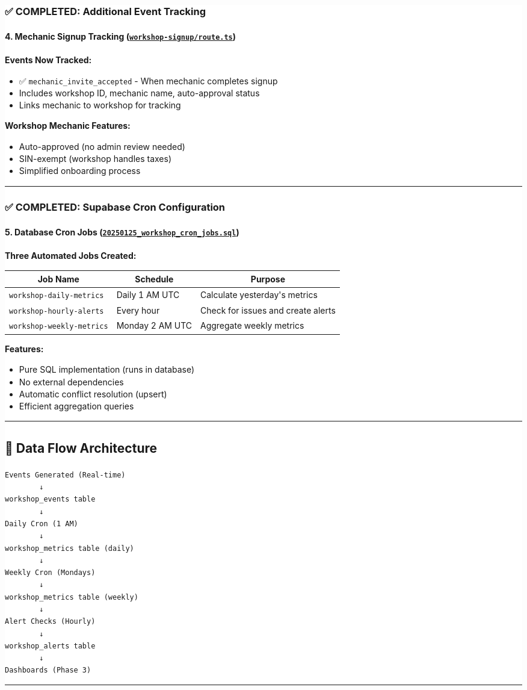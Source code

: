 
### ✅ **COMPLETED: Additional Event Tracking**

#### **4. Mechanic Signup Tracking** ([`workshop-signup/route.ts`](src/app/api/mechanic/workshop-signup/route.ts))

**Events Now Tracked:**
- ✅ `mechanic_invite_accepted` - When mechanic completes signup
- Includes workshop ID, mechanic name, auto-approval status
- Links mechanic to workshop for tracking

**Workshop Mechanic Features:**
- Auto-approved (no admin review needed)
- SIN-exempt (workshop handles taxes)
- Simplified onboarding process

---

### ✅ **COMPLETED: Supabase Cron Configuration**

#### **5. Database Cron Jobs** ([`20250125_workshop_cron_jobs.sql`](supabase/migrations/20250125_workshop_cron_jobs.sql))

**Three Automated Jobs Created:**

| Job Name | Schedule | Purpose |
|----------|----------|---------|
| `workshop-daily-metrics` | Daily 1 AM UTC | Calculate yesterday's metrics |
| `workshop-hourly-alerts` | Every hour | Check for issues and create alerts |
| `workshop-weekly-metrics` | Monday 2 AM UTC | Aggregate weekly metrics |

**Features:**
- Pure SQL implementation (runs in database)
- No external dependencies
- Automatic conflict resolution (upsert)
- Efficient aggregation queries

---

## 🔄 Data Flow Architecture

```
Events Generated (Real-time)
        ↓
workshop_events table
        ↓
Daily Cron (1 AM)
        ↓
workshop_metrics table (daily)
        ↓
Weekly Cron (Mondays)
        ↓
workshop_metrics table (weekly)
        ↓
Alert Checks (Hourly)
        ↓
workshop_alerts table
        ↓
Dashboards (Phase 3)
```

---